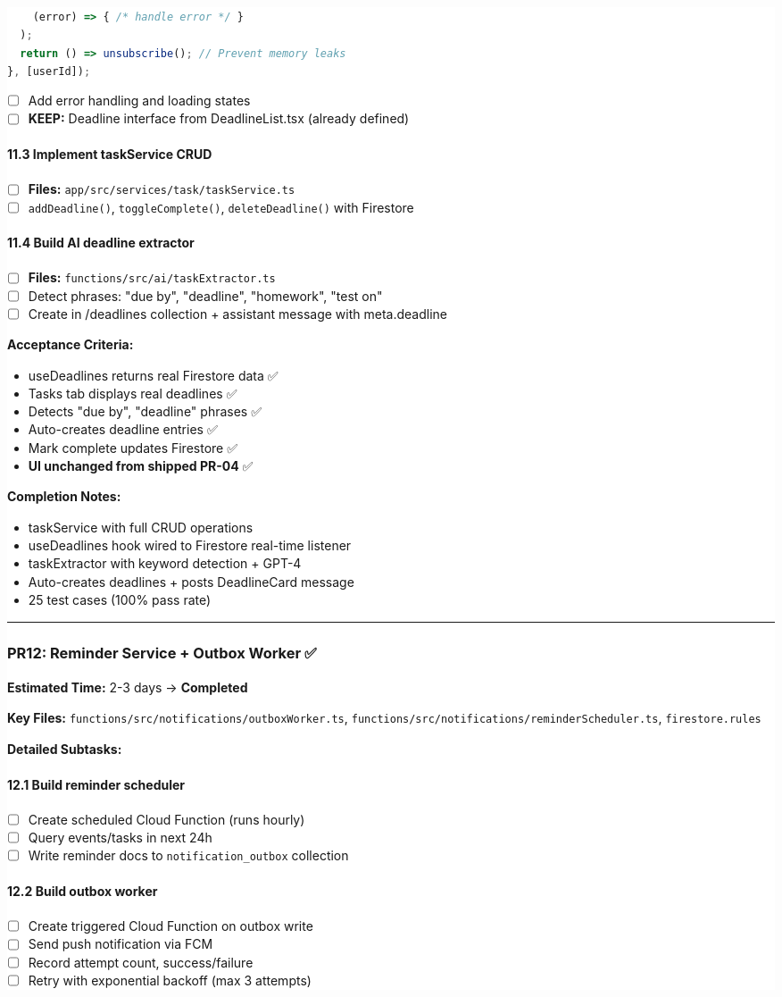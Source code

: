   ```typescript
      (error) => { /* handle error */ }
    );
    return () => unsubscribe(); // Prevent memory leaks
  }, [userId]);
  ```
- [ ] Add error handling and loading states
- [ ] **KEEP:** Deadline interface from DeadlineList.tsx (already defined)

#### 11.3 Implement taskService CRUD
- [ ] **Files:** `app/src/services/task/taskService.ts`
- [ ] `addDeadline()`, `toggleComplete()`, `deleteDeadline()` with Firestore

#### 11.4 Build AI deadline extractor
- [ ] **Files:** `functions/src/ai/taskExtractor.ts`
- [ ] Detect phrases: "due by", "deadline", "homework", "test on"
- [ ] Create in /deadlines collection + assistant message with meta.deadline

**Acceptance Criteria:**
- useDeadlines returns real Firestore data ✅
- Tasks tab displays real deadlines ✅
- Detects "due by", "deadline" phrases ✅
- Auto-creates deadline entries ✅
- Mark complete updates Firestore ✅
- **UI unchanged from shipped PR-04** ✅

**Completion Notes:**
- taskService with full CRUD operations
- useDeadlines hook wired to Firestore real-time listener
- taskExtractor with keyword detection + GPT-4
- Auto-creates deadlines + posts DeadlineCard message
- 25 test cases (100% pass rate)

---

### PR12: Reminder Service + Outbox Worker ✅

**Estimated Time:** 2-3 days → **Completed**

**Key Files:** `functions/src/notifications/outboxWorker.ts`, `functions/src/notifications/reminderScheduler.ts`, `firestore.rules`

**Detailed Subtasks:**

#### 12.1 Build reminder scheduler
- [ ] Create scheduled Cloud Function (runs hourly)
- [ ] Query events/tasks in next 24h
- [ ] Write reminder docs to `notification_outbox` collection

#### 12.2 Build outbox worker
- [ ] Create triggered Cloud Function on outbox write
- [ ] Send push notification via FCM
- [ ] Record attempt count, success/failure
- [ ] Retry with exponential backoff (max 3 attempts)
